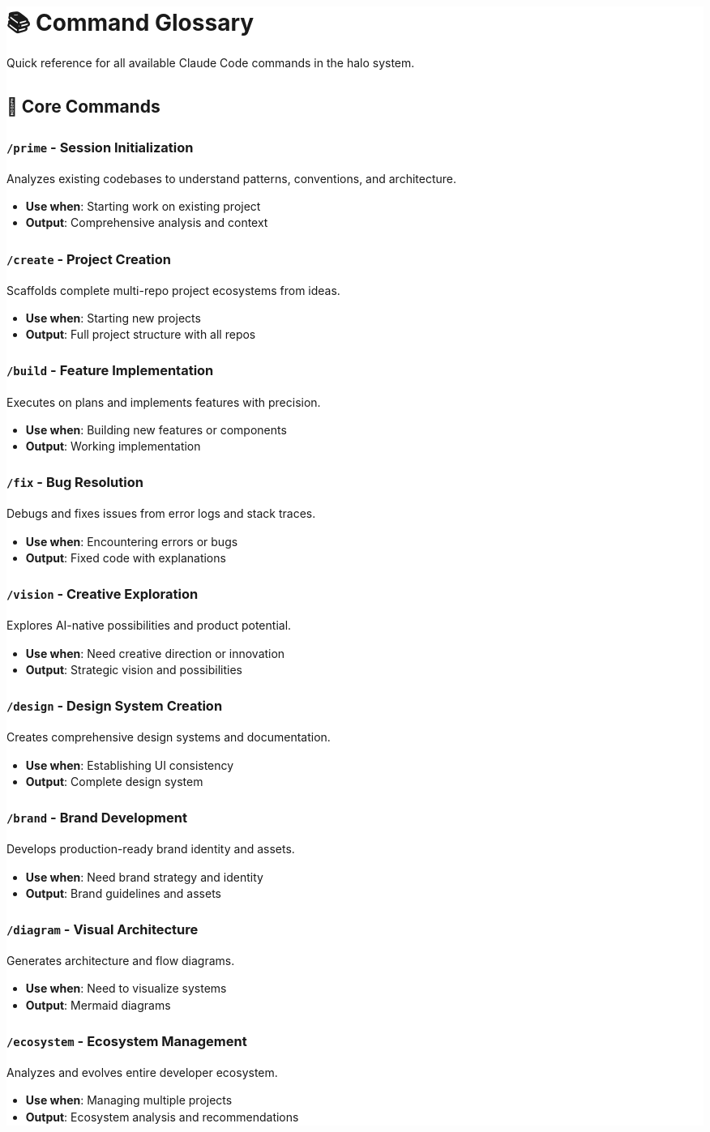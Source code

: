 # 📚 Command Glossary

Quick reference for all available Claude Code commands in the halo system.

## 🎯 Core Commands

### `/prime` - Session Initialization
Analyzes existing codebases to understand patterns, conventions, and architecture.
- **Use when**: Starting work on existing project
- **Output**: Comprehensive analysis and context

### `/create` - Project Creation  
Scaffolds complete multi-repo project ecosystems from ideas.
- **Use when**: Starting new projects
- **Output**: Full project structure with all repos

### `/build` - Feature Implementation
Executes on plans and implements features with precision.
- **Use when**: Building new features or components
- **Output**: Working implementation

### `/fix` - Bug Resolution
Debugs and fixes issues from error logs and stack traces.
- **Use when**: Encountering errors or bugs
- **Output**: Fixed code with explanations

### `/vision` - Creative Exploration
Explores AI-native possibilities and product potential.
- **Use when**: Need creative direction or innovation
- **Output**: Strategic vision and possibilities

### `/design` - Design System Creation
Creates comprehensive design systems and documentation.
- **Use when**: Establishing UI consistency
- **Output**: Complete design system

### `/brand` - Brand Development
Develops production-ready brand identity and assets.
- **Use when**: Need brand strategy and identity
- **Output**: Brand guidelines and assets

### `/diagram` - Visual Architecture
Generates architecture and flow diagrams.
- **Use when**: Need to visualize systems
- **Output**: Mermaid diagrams

### `/ecosystem` - Ecosystem Management
Analyzes and evolves entire developer ecosystem.
- **Use when**: Managing multiple projects
- **Output**: Ecosystem analysis and recommendations

